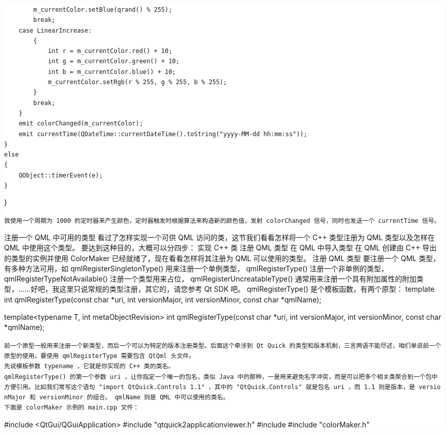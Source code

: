             m_currentColor.setBlue(qrand() % 255);
            break;
        case LinearIncrease:
            {
                int r = m_currentColor.red() + 10;
                int g = m_currentColor.green() + 10;
                int b = m_currentColor.blue() + 10;
                m_currentColor.setRgb(r % 255, g % 255, b % 255);
            }
            break;
        }
        emit colorChanged(m_currentColor);
        emit currentTime(QDateTime::currentDateTime().toString("yyyy-MM-dd hh:mm:ss"));
    }
    else
    {
        QObject::timerEvent(e);
    }
}

    我使用一个周期为 1000 的定时器来产生颜色，定时器触发时根据算法来构造新的颜色值，发射 colorChanged 信号，同时也发送一个 currentTime 信号。
注册一个 QML 中可用的类型
    看过了怎样实现一个可供 QML 访问的类，这节我们看看怎样将一个 C++ 类型注册为 QML 类型以及怎样在 QML 中使用这个类型。
    要达到这种目的，大概可以分四步：
实现 C++ 类
注册 QML 类型
在 QML 中导入类型
在 QML 创建由 C++ 导出的类型的实例并使用
    ColorMaker 已经就绪了，现在看看怎样将其注册为 QML 可以使用的类型。
注册 QML 类型
    要注册一个 QML 类型，有多种方法可用，如 qmlRegisterSingletonType() 用来注册一个单例类型， qmlRegisterType() 注册一个非单例的类型， qmlRegisterTypeNotAvailable() 注册一个类型用来占位， qmlRegisterUncreatableType() 通常用来注册一个具有附加属性的附加类型，……好吧，我这里只说常规的类型注册，其它的，请您参考 Qt SDK 吧。
    qmlRegisterType() 是个模板函数，有两个原型：
template<typename T>
int qmlRegisterType(const char *uri, int versionMajor, int versionMinor, const char *qmlName);

template<typename T, int metaObjectRevision>
int qmlRegisterType(const char *uri, int versionMajor, int versionMinor, const char *qmlName);

    前一个原型一般用来注册一个新类型，而后一个可以为特定的版本注册类型。后面这个牵涉到 Qt Quick 的类型和版本机制，三言两语不能尽述，咱们单说前一个原型的使用。要使用 qmlRegisterType 需要包含 QtQml 头文件。
    先说模板参数 typename ，它就是你实现的 C++ 类的类名。
    qmlRegisterType() 的第一个参数 uri ，让你指定一个唯一的包名，类似 Java 中的那种，一是用来避免名字冲突，而是可以把多个相关类聚合到一个包中方便引用。比如我们常写这个语句 "import QtQuick.Controls 1.1" ，其中的 "QtQuick.Controls" 就是包名 uri ，而 1.1 则是版本，是 versionMajor 和 versionMinor 的组合。 qmlName 则是 QML 中可以使用的类名。
    下面是 colorMaker 示例的 main.cpp 文件：
#include <QtGui/QGuiApplication>
#include "qtquick2applicationviewer.h"
#include <QtQml>
#include "colorMaker.h"

